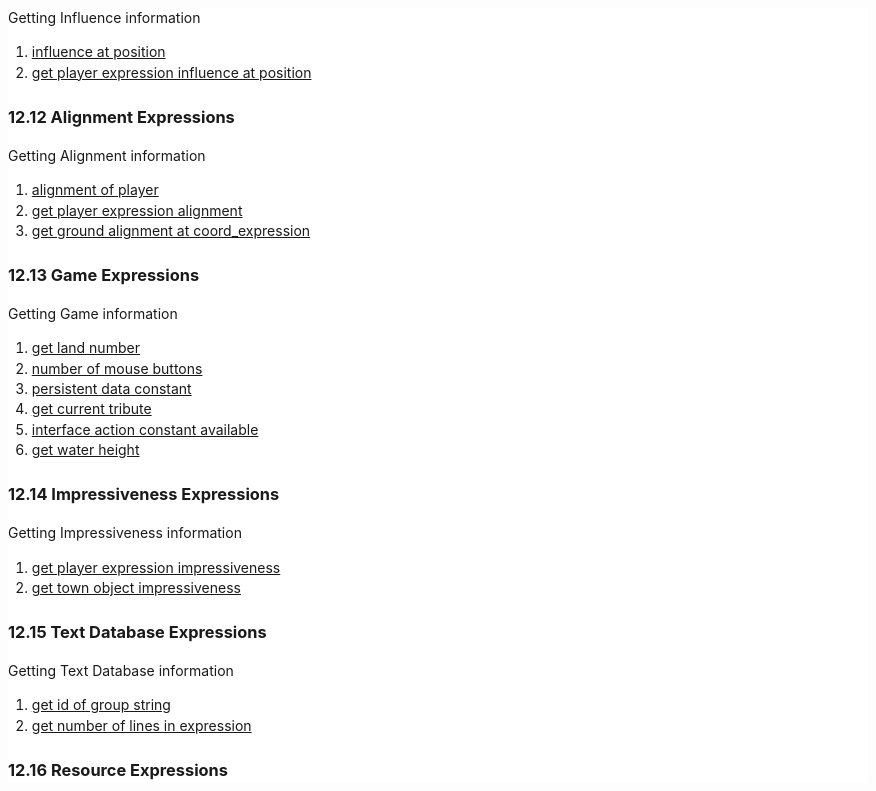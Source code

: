 Getting Influence information

1.  [influence at position](#12.11.1)
2.  [get player expression influence at position](#12.11.2)

<a name="12.12">

### 12.12 Alignment Expressions

</a>

Getting Alignment information

1.  [alignment of player](#12.12.1)
2.  [get player expression alignment](#12.12.2)
3.  [get ground alignment at coord_expression](#12.12.3)

<a name="12.13">

### 12.13 Game Expressions

</a>

Getting Game information

1.  [get land number](#12.13.1)
2.  [number of mouse buttons](#12.13.2)
3.  [persistent data constant](#12.13.3)
4.  [get current tribute](#12.13.4)
5.  [interface action constant available](#12.13.5)
6.  [get water height](#12.13.6)

<a name="12.14">

### 12.14 Impressiveness Expressions

</a>

Getting Impressiveness information

1.  [get player expression impressiveness](#12.14.1)
2.  [get town object impressiveness](#12.14.2)

<a name="12.15">

### 12.15 Text Database Expressions

</a>

Getting Text Database information

1.  [get id of group string](#12.15.1)
2.  [get number of lines in expression](#12.15.2)

<a name="12.16">

### 12.16 Resource Expressions
